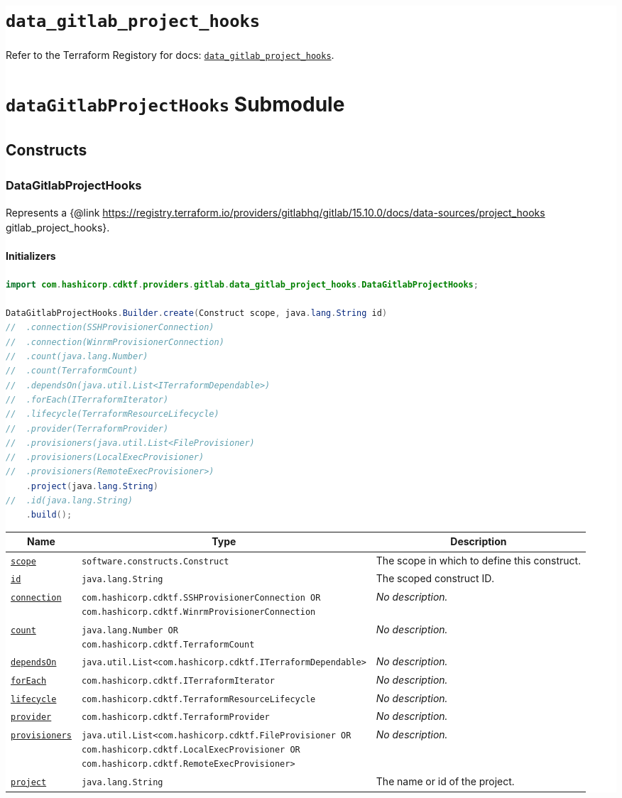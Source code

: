 # `data_gitlab_project_hooks`

Refer to the Terraform Registory for docs: [`data_gitlab_project_hooks`](https://registry.terraform.io/providers/gitlabhq/gitlab/15.10.0/docs/data-sources/project_hooks).

# `dataGitlabProjectHooks` Submodule <a name="`dataGitlabProjectHooks` Submodule" id="@cdktf/provider-gitlab.dataGitlabProjectHooks"></a>

## Constructs <a name="Constructs" id="Constructs"></a>

### DataGitlabProjectHooks <a name="DataGitlabProjectHooks" id="@cdktf/provider-gitlab.dataGitlabProjectHooks.DataGitlabProjectHooks"></a>

Represents a {@link https://registry.terraform.io/providers/gitlabhq/gitlab/15.10.0/docs/data-sources/project_hooks gitlab_project_hooks}.

#### Initializers <a name="Initializers" id="@cdktf/provider-gitlab.dataGitlabProjectHooks.DataGitlabProjectHooks.Initializer"></a>

```java
import com.hashicorp.cdktf.providers.gitlab.data_gitlab_project_hooks.DataGitlabProjectHooks;

DataGitlabProjectHooks.Builder.create(Construct scope, java.lang.String id)
//  .connection(SSHProvisionerConnection)
//  .connection(WinrmProvisionerConnection)
//  .count(java.lang.Number)
//  .count(TerraformCount)
//  .dependsOn(java.util.List<ITerraformDependable>)
//  .forEach(ITerraformIterator)
//  .lifecycle(TerraformResourceLifecycle)
//  .provider(TerraformProvider)
//  .provisioners(java.util.List<FileProvisioner)
//  .provisioners(LocalExecProvisioner)
//  .provisioners(RemoteExecProvisioner>)
    .project(java.lang.String)
//  .id(java.lang.String)
    .build();
```

| **Name** | **Type** | **Description** |
| --- | --- | --- |
| <code><a href="#@cdktf/provider-gitlab.dataGitlabProjectHooks.DataGitlabProjectHooks.Initializer.parameter.scope">scope</a></code> | <code>software.constructs.Construct</code> | The scope in which to define this construct. |
| <code><a href="#@cdktf/provider-gitlab.dataGitlabProjectHooks.DataGitlabProjectHooks.Initializer.parameter.id">id</a></code> | <code>java.lang.String</code> | The scoped construct ID. |
| <code><a href="#@cdktf/provider-gitlab.dataGitlabProjectHooks.DataGitlabProjectHooks.Initializer.parameter.connection">connection</a></code> | <code>com.hashicorp.cdktf.SSHProvisionerConnection OR com.hashicorp.cdktf.WinrmProvisionerConnection</code> | *No description.* |
| <code><a href="#@cdktf/provider-gitlab.dataGitlabProjectHooks.DataGitlabProjectHooks.Initializer.parameter.count">count</a></code> | <code>java.lang.Number OR com.hashicorp.cdktf.TerraformCount</code> | *No description.* |
| <code><a href="#@cdktf/provider-gitlab.dataGitlabProjectHooks.DataGitlabProjectHooks.Initializer.parameter.dependsOn">dependsOn</a></code> | <code>java.util.List<com.hashicorp.cdktf.ITerraformDependable></code> | *No description.* |
| <code><a href="#@cdktf/provider-gitlab.dataGitlabProjectHooks.DataGitlabProjectHooks.Initializer.parameter.forEach">forEach</a></code> | <code>com.hashicorp.cdktf.ITerraformIterator</code> | *No description.* |
| <code><a href="#@cdktf/provider-gitlab.dataGitlabProjectHooks.DataGitlabProjectHooks.Initializer.parameter.lifecycle">lifecycle</a></code> | <code>com.hashicorp.cdktf.TerraformResourceLifecycle</code> | *No description.* |
| <code><a href="#@cdktf/provider-gitlab.dataGitlabProjectHooks.DataGitlabProjectHooks.Initializer.parameter.provider">provider</a></code> | <code>com.hashicorp.cdktf.TerraformProvider</code> | *No description.* |
| <code><a href="#@cdktf/provider-gitlab.dataGitlabProjectHooks.DataGitlabProjectHooks.Initializer.parameter.provisioners">provisioners</a></code> | <code>java.util.List<com.hashicorp.cdktf.FileProvisioner OR com.hashicorp.cdktf.LocalExecProvisioner OR com.hashicorp.cdktf.RemoteExecProvisioner></code> | *No description.* |
| <code><a href="#@cdktf/provider-gitlab.dataGitlabProjectHooks.DataGitlabProjectHooks.Initializer.parameter.project">project</a></code> | <code>java.lang.String</code> | The name or id of the project. |